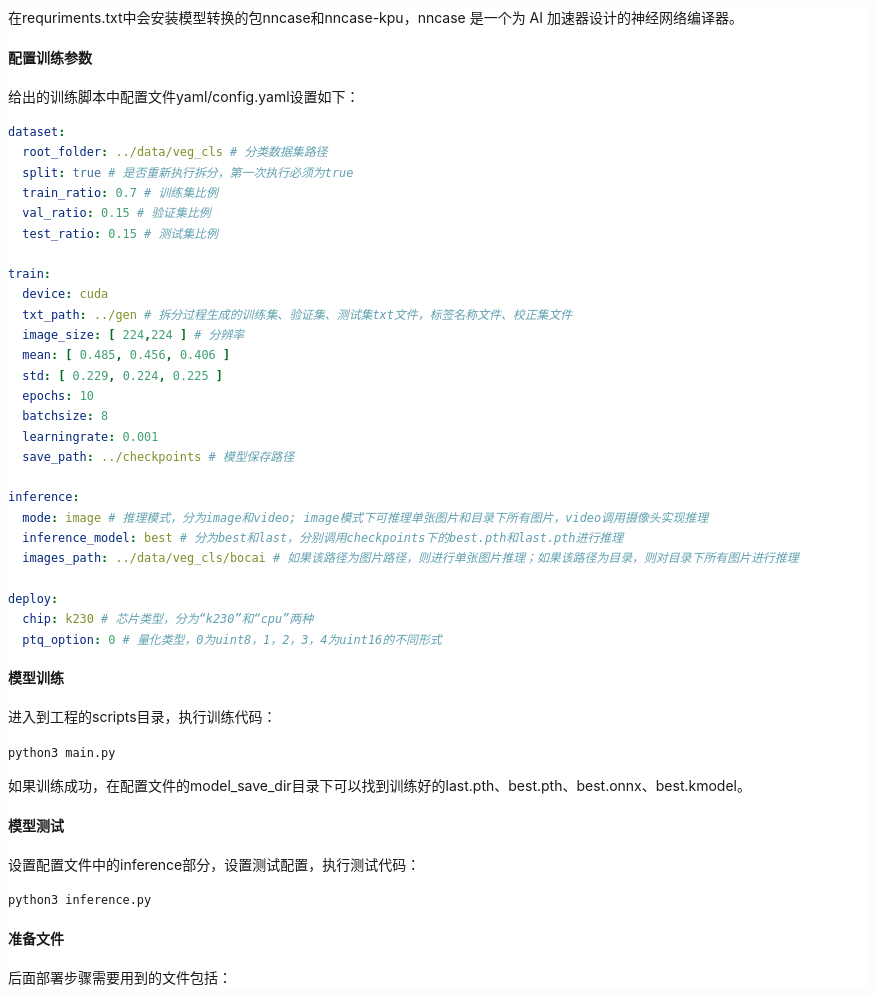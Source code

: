 在requriments.txt中会安装模型转换的包nncase和nncase-kpu，nncase 是一个为 AI 加速器设计的神经网络编译器。

#### 配置训练参数

给出的训练脚本中配置文件yaml/config.yaml设置如下：

```YAML
dataset:
  root_folder: ../data/veg_cls # 分类数据集路径
  split: true # 是否重新执行拆分，第一次执行必须为true
  train_ratio: 0.7 # 训练集比例
  val_ratio: 0.15 # 验证集比例
  test_ratio: 0.15 # 测试集比例

train:
  device: cuda
  txt_path: ../gen # 拆分过程生成的训练集、验证集、测试集txt文件，标签名称文件、校正集文件
  image_size: [ 224,224 ] # 分辨率
  mean: [ 0.485, 0.456, 0.406 ]
  std: [ 0.229, 0.224, 0.225 ]
  epochs: 10
  batchsize: 8
  learningrate: 0.001
  save_path: ../checkpoints # 模型保存路径

inference:
  mode: image # 推理模式，分为image和video; image模式下可推理单张图片和目录下所有图片，video调用摄像头实现推理
  inference_model: best # 分为best和last，分别调用checkpoints下的best.pth和last.pth进行推理
  images_path: ../data/veg_cls/bocai # 如果该路径为图片路径，则进行单张图片推理；如果该路径为目录，则对目录下所有图片进行推理

deploy:
  chip: k230 # 芯片类型，分为“k230”和“cpu”两种
  ptq_option: 0 # 量化类型，0为uint8，1，2，3，4为uint16的不同形式
```

#### 模型训练

进入到工程的scripts目录，执行训练代码：

```Shell
python3 main.py
```

如果训练成功，在配置文件的model_save_dir目录下可以找到训练好的last.pth、best.pth、best.onnx、best.kmodel。

#### 模型测试

设置配置文件中的inference部分，设置测试配置，执行测试代码：

```shell
python3 inference.py
```

#### 准备文件

后面部署步骤需要用到的文件包括：
